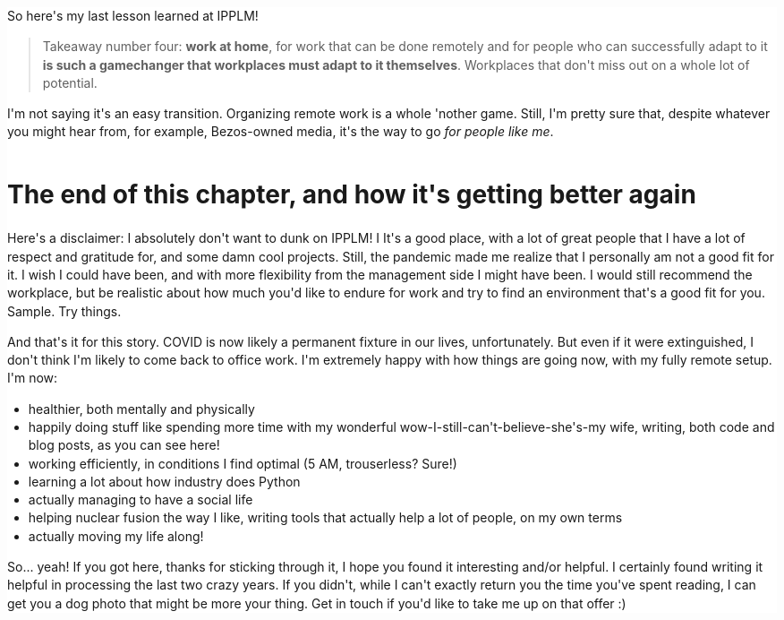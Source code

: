 So here's my last lesson learned at IPPLM!

> Takeaway number four: **work at home**, for work that can be done remotely and for people who can successfully adapt to it **is such a gamechanger that workplaces must adapt to it themselves**. Workplaces that don't miss out on a whole lot of potential.

I'm not saying it's an easy transition. Organizing remote work is a whole 'nother game. Still, I'm pretty sure that, despite whatever you might hear from, for example, Bezos-owned media, it's the way to go *for people like me*.

# The end of this chapter, and how it's getting better again

Here's a disclaimer: I absolutely don't want to dunk on IPPLM! I It's a good place, with a lot of great people that I have a lot of respect and gratitude for, and some damn cool projects. Still, the pandemic made me realize that I personally am not a good fit for it. I wish I could have been, and with more flexibility from the management side I might have been. I would still recommend the workplace, but be realistic about how much you'd like to endure for work and try to find an environment that's a good fit for you. Sample. Try things.

And that's it for this story. COVID is now likely a permanent fixture in our lives, unfortunately. But even if it were extinguished, I don't think I'm likely to come back to office work. I'm extremely happy with how things are going now, with my fully remote setup. I'm now:

- healthier, both mentally and physically
- happily doing stuff like spending more time with my wonderful wow-I-still-can't-believe-she's-my wife, writing, both code and blog posts, as you can see here!
- working efficiently, in conditions I find optimal (5 AM, trouserless? Sure!)
- learning a lot about how industry does Python
- actually managing to have a social life
- helping nuclear fusion the way I like, writing tools that actually help a lot of people, on my own terms
- actually moving my life along!

So... yeah! If you got here, thanks for sticking through it, I hope you found it interesting and/or helpful. I certainly found writing it helpful in processing the last two crazy years. If you didn't, while I can't exactly return you the time you've spent reading, I can get you a dog photo that might be more your thing. Get in touch if you'd like to take me up on that offer :)
